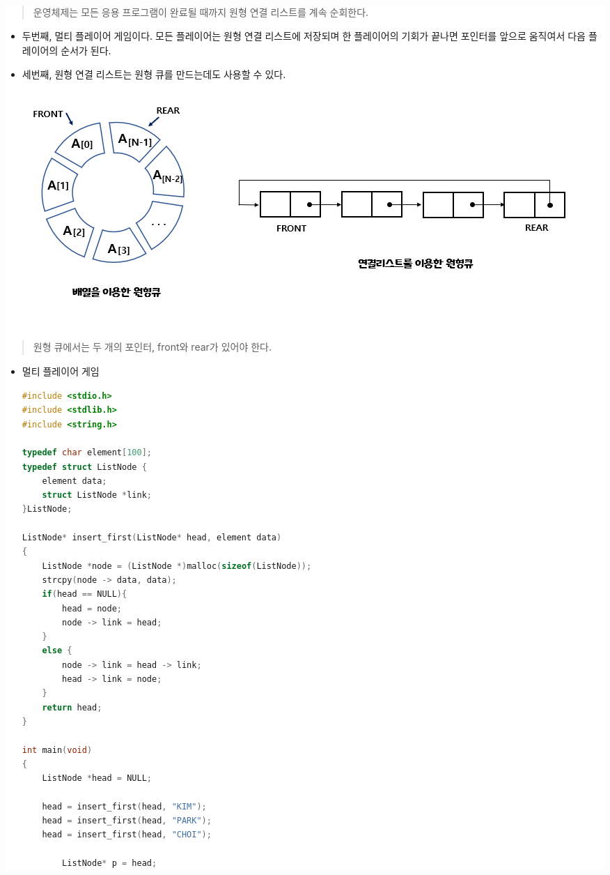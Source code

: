   >운영체제는 모든 응용 프로그램이 완료될 때까지 원형 연결 리스트를 계속 순회한다.

  

  - 두번째, 멀티 플레이어 게임이다. 모든 플레이어는 원형 연결 리스트에 저장되며 한 플레이어의 기회가 끝나면 포인터를 앞으로 움직여서 다음 플레이어의 순서가 된다.

    

  - 세번째, 원형 연결 리스트는 원형 큐를 만드는데도 사용할 수 있다. 

    <img src="./07pic/배열_연결리스트 원형큐.png">

  > 원형 큐에서는 두 개의 포인터, front와 rear가 있어야 한다.

- 멀티 플레이어 게임

  ```c
  #include <stdio.h>
  #include <stdlib.h>
  #include <string.h>
  
  typedef char element[100];
  typedef struct ListNode {
      element data;
      struct ListNode *link;
  }ListNode;
  
  ListNode* insert_first(ListNode* head, element data)
  {
      ListNode *node = (ListNode *)malloc(sizeof(ListNode));
      strcpy(node -> data, data);
      if(head == NULL){
          head = node;
          node -> link = head;
      }
      else {
          node -> link = head -> link;
          head -> link = node;
      }
      return head;
  }
  
  int main(void)
  {
      ListNode *head = NULL;
  
      head = insert_first(head, "KIM");
      head = insert_first(head, "PARK");
      head = insert_first(head, "CHOI");
  
          ListNode* p = head;
  ```